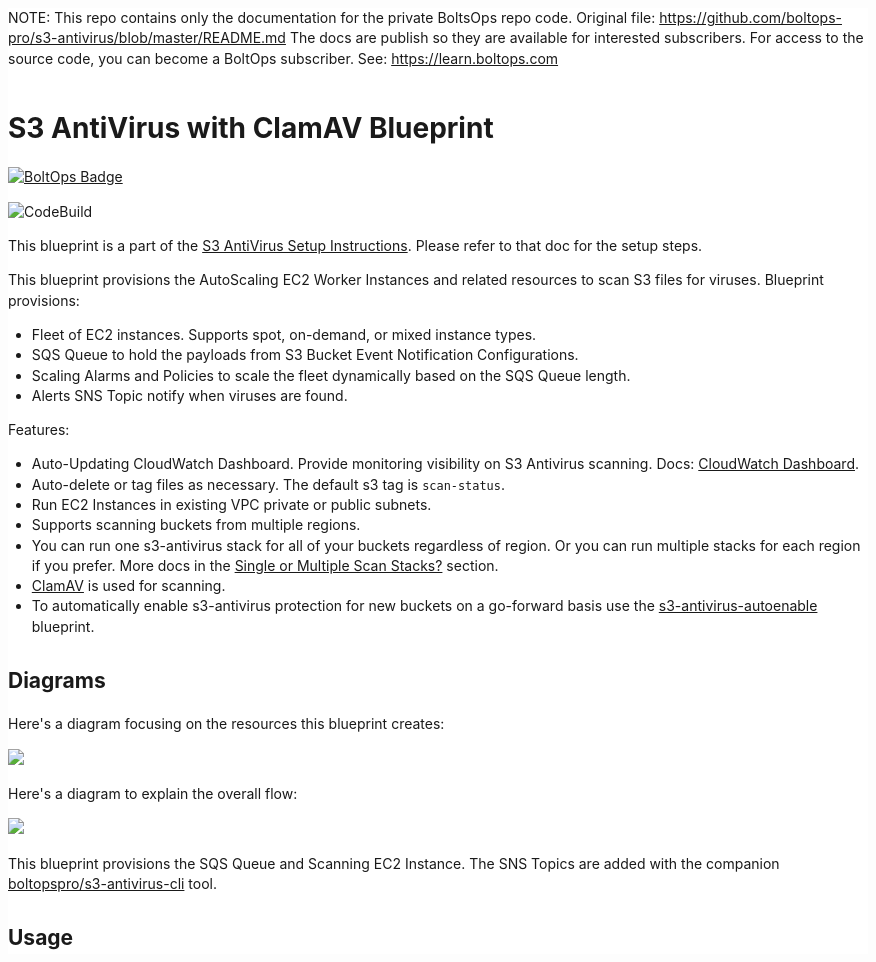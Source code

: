 
NOTE: This repo contains only the documentation for the private BoltsOps repo code.
Original file: https://github.com/boltops-pro/s3-antivirus/blob/master/README.md
The docs are publish so they are available for interested subscribers.
For access to the source code, you can become a BoltOps subscriber.
See: https://learn.boltops.com



# S3 AntiVirus with ClamAV Blueprint

[![BoltOps Badge](https://img.boltops.com/boltops/badges/boltops-badge.png)](https://www.boltops.com)

![CodeBuild](https://codebuild.us-west-2.amazonaws.com/badges?uuid=eyJlbmNyeXB0ZWREYXRhIjoiMG5xajh6RU50LzVGL0FERE9xS1RNKzE4SDNNUDFBb3REZENwTHBuTTQ4STI5eHJMcXUvOHJ5Y0pQYWhYZFF6WitZWE4zM0RKYU5PVUNrcDgwdHl2TXBzPSIsIml2UGFyYW1ldGVyU3BlYyI6IkhtZ1FabUswSmFqZ25BT3kiLCJtYXRlcmlhbFNldFNlcmlhbCI6MX0%3D&branch=master)

This blueprint is a part of the [S3 AntiVirus Setup Instructions](https://github.com/boltopspro/s3-antivirus/blob/master/docs/instructions-overview.md). Please refer to that doc for the setup steps.

This blueprint provisions the AutoScaling EC2 Worker Instances and related resources to scan S3 files for viruses. Blueprint provisions:

* Fleet of EC2 instances. Supports spot, on-demand, or mixed instance types.
* SQS Queue to hold the payloads from S3 Bucket Event Notification Configurations.
* Scaling Alarms and Policies to scale the fleet dynamically based on the SQS Queue length.
* Alerts SNS Topic notify when viruses are found.

Features:

* Auto-Updating CloudWatch Dashboard. Provide monitoring visibility on S3 Antivirus scanning. Docs: [CloudWatch Dashboard](docs/cloudwatch-dashboard.md).
* Auto-delete or tag files as necessary. The default s3 tag is `scan-status`.
* Run EC2 Instances in existing VPC private or public subnets.
* Supports scanning buckets from multiple regions.
* You can run one s3-antivirus stack for all of your buckets regardless of region. Or you can run multiple stacks for each region if you prefer. More docs in the [Single or Multiple Scan Stacks?](https://github.com/boltopspro/s3-antivirus#single-or-multiple-scan-stacks) section.
* [ClamAV](https://www.clamav.net/) is used for scanning.
* To automatically enable s3-antivirus protection for new buckets on a go-forward basis use the [s3-antivirus-autoenable](https://github.com/boltopspro/s3-antivirus-autoenable) blueprint.

## Diagrams

Here's a diagram focusing on the resources this blueprint creates:

![](https://img.boltops.com/boltopspro/blueprints/s3-antivirus/s3-antivirus-blueprint.png)

Here's a diagram to explain the overall flow:

![](https://img.boltops.com/boltopspro/blueprints/s3-antivirus/s3-antivirus-overview.png)

This blueprint provisions the SQS Queue and Scanning EC2 Instance.  The SNS Topics are added with the companion [boltopspro/s3-antivirus-cli](https://github.com/boltopspro/s3-antivirus-cli) tool.

## Usage
